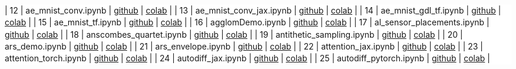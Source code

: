 |  12 | ae_mnist_conv.ipynb                                 | [<span id=ae_mnist_conv.ipynb>github</span>](https://github.com/probml/pyprobml/blob/master/notebooks/book1/20/ae_mnist_conv.ipynb)                                                                 | [colab](https://colab.research.google.com/github/probml/pyprobml/blob/master/notebooks/book1/20/ae_mnist_conv.ipynb)                                    |
|  13 | ae_mnist_conv_jax.ipynb                             | [<span id=ae_mnist_conv_jax.ipynb>github</span>](https://github.com/probml/pyprobml/blob/master/notebooks/book2/21/ae_mnist_conv_jax.ipynb)                                                         | [colab](https://colab.research.google.com/github/probml/pyprobml/blob/master/notebooks/book2/21/ae_mnist_conv_jax.ipynb)                                |
|  14 | ae_mnist_gdl_tf.ipynb                               | [<span id=ae_mnist_gdl_tf.ipynb>github</span>](https://github.com/probml/pyprobml/blob/master/notebooks/book1/20/ae_mnist_gdl_tf.ipynb)                                                             | [colab](https://colab.research.google.com/github/probml/pyprobml/blob/master/notebooks/book1/20/ae_mnist_gdl_tf.ipynb)                                  |
|  15 | ae_mnist_tf.ipynb                                   | [<span id=ae_mnist_tf.ipynb>github</span>](https://github.com/probml/pyprobml/blob/master/notebooks/book1/20/ae_mnist_tf.ipynb)                                                                     | [colab](https://colab.research.google.com/github/probml/pyprobml/blob/master/notebooks/book1/20/ae_mnist_tf.ipynb)                                      |
|  16 | agglomDemo.ipynb                                    | [<span id=agglomDemo.ipynb>github</span>](https://github.com/probml/pyprobml/blob/master/notebooks/book1/21/agglomDemo.ipynb)                                                                       | [colab](https://colab.research.google.com/github/probml/pyprobml/blob/master/notebooks/book1/21/agglomDemo.ipynb)                                       |
|  17 | al_sensor_placements.ipynb                          | [<span id=al_sensor_placements.ipynb>github</span>](https://github.com/probml/pyprobml/blob/master/notebooks/book2/34/al_sensor_placements.ipynb)                                                   | [colab](https://colab.research.google.com/github/probml/pyprobml/blob/master/notebooks/book2/34/al_sensor_placements.ipynb)                             |
|  18 | anscombes_quartet.ipynb                             | [<span id=anscombes_quartet.ipynb>github</span>](https://github.com/probml/pyprobml/blob/master/notebooks/book1/02/anscombes_quartet.ipynb)                                                         | [colab](https://colab.research.google.com/github/probml/pyprobml/blob/master/notebooks/book1/02/anscombes_quartet.ipynb)                                |
|  19 | antithetic_sampling.ipynb                           | [<span id=antithetic_sampling.ipynb>github</span>](https://github.com/probml/pyprobml/blob/master/notebooks/book2/11/antithetic_sampling.ipynb)                                                     | [colab](https://colab.research.google.com/github/probml/pyprobml/blob/master/notebooks/book2/11/antithetic_sampling.ipynb)                              |
|  20 | ars_demo.ipynb                                      | [<span id=ars_demo.ipynb>github</span>](https://github.com/probml/pyprobml/blob/master/notebooks/book2/11/ars_demo.ipynb)                                                                           | [colab](https://colab.research.google.com/github/probml/pyprobml/blob/master/notebooks/book2/11/ars_demo.ipynb)                                         |
|  21 | ars_envelope.ipynb                                  | [<span id=ars_envelope.ipynb>github</span>](https://github.com/probml/pyprobml/blob/master/notebooks/book2/11/ars_envelope.ipynb)                                                                   | [colab](https://colab.research.google.com/github/probml/pyprobml/blob/master/notebooks/book2/11/ars_envelope.ipynb)                                     |
|  22 | attention_jax.ipynb                                 | [<span id=attention_jax.ipynb>github</span>](https://github.com/probml/pyprobml/blob/master/notebooks/book1/15/attention_jax.ipynb)                                                                 | [colab](https://colab.research.google.com/github/probml/pyprobml/blob/master/notebooks/book1/15/attention_jax.ipynb)                                    |
|  23 | attention_torch.ipynb                               | [<span id=attention_torch.ipynb>github</span>](https://github.com/probml/pyprobml/blob/master/notebooks/book1/15/attention_torch.ipynb)                                                             | [colab](https://colab.research.google.com/github/probml/pyprobml/blob/master/notebooks/book1/15/attention_torch.ipynb)                                  |
|  24 | autodiff_jax.ipynb                                  | [<span id=autodiff_jax.ipynb>github</span>](https://github.com/probml/pyprobml/blob/master/notebooks/book1/08/autodiff_jax.ipynb)                                                                   | [colab](https://colab.research.google.com/github/probml/pyprobml/blob/master/notebooks/book1/08/autodiff_jax.ipynb)                                     |
|  25 | autodiff_pytorch.ipynb                              | [<span id=autodiff_pytorch.ipynb>github</span>](https://github.com/probml/pyprobml/blob/master/notebooks/book1/08/autodiff_pytorch.ipynb)                                                           | [colab](https://colab.research.google.com/github/probml/pyprobml/blob/master/notebooks/book1/08/autodiff_pytorch.ipynb)                                 |